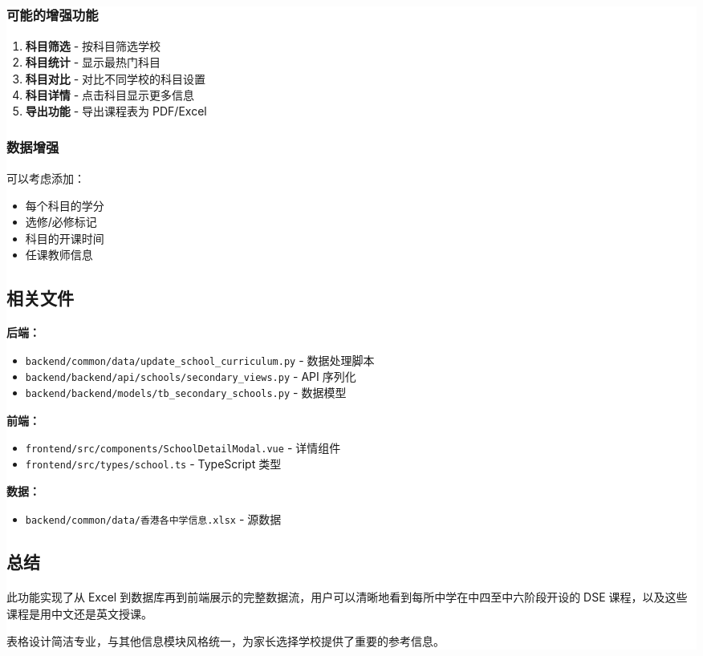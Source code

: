 ### 可能的增强功能
1. **科目筛选** - 按科目筛选学校
2. **科目统计** - 显示最热门科目
3. **科目对比** - 对比不同学校的科目设置
4. **科目详情** - 点击科目显示更多信息
5. **导出功能** - 导出课程表为 PDF/Excel

### 数据增强
可以考虑添加：
- 每个科目的学分
- 选修/必修标记
- 科目的开课时间
- 任课教师信息

## 相关文件

**后端：**
- `backend/common/data/update_school_curriculum.py` - 数据处理脚本
- `backend/backend/api/schools/secondary_views.py` - API 序列化
- `backend/backend/models/tb_secondary_schools.py` - 数据模型

**前端：**
- `frontend/src/components/SchoolDetailModal.vue` - 详情组件
- `frontend/src/types/school.ts` - TypeScript 类型

**数据：**
- `backend/common/data/香港各中学信息.xlsx` - 源数据

## 总结

此功能实现了从 Excel 到数据库再到前端展示的完整数据流，用户可以清晰地看到每所中学在中四至中六阶段开设的 DSE 课程，以及这些课程是用中文还是英文授课。

表格设计简洁专业，与其他信息模块风格统一，为家长选择学校提供了重要的参考信息。

